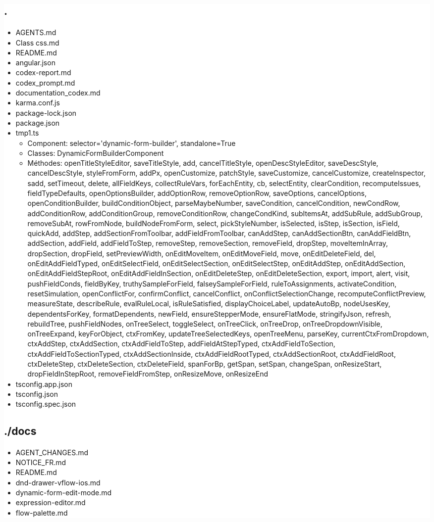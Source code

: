 ## .
- AGENTS.md
- Class css.md
- README.md
- angular.json
- codex-report.md
- codex_prompt.md
- documentation_codex.md
- karma.conf.js
- package-lock.json
- package.json
- tmp1.ts
  - Component: selector='dynamic-form-builder', standalone=True
  - Classes: DynamicFormBuilderComponent
  - Méthodes: openTitleStyleEditor, saveTitleStyle, add, cancelTitleStyle, openDescStyleEditor, saveDescStyle, cancelDescStyle, styleFromForm, addPx, openCustomize, patchStyle, saveCustomize, cancelCustomize, createInspector, sadd, setTimeout, delete, allFieldKeys, collectRuleVars, forEachEntity, cb, selectEntity, clearCondition, recomputeIssues, fieldTypeDefaults, openOptionsBuilder, addOptionRow, removeOptionRow, saveOptions, cancelOptions, openConditionBuilder, buildConditionObject, parseMaybeNumber, saveCondition, cancelCondition, newCondRow, addConditionRow, addConditionGroup, removeConditionRow, changeCondKind, subItemsAt, addSubRule, addSubGroup, removeSubAt, rowFromNode, buildNodeFromForm, select, pickStyleNumber, isSelected, isStep, isSection, isField, quickAdd, addStep, addSectionFromToolbar, addFieldFromToolbar, canAddStep, canAddSectionBtn, canAddFieldBtn, addSection, addField, addFieldToStep, removeStep, removeSection, removeField, dropStep, moveItemInArray, dropSection, dropField, setPreviewWidth, onEditMoveItem, onEditMoveField, move, onEditDeleteField, del, onEditAddFieldTyped, onEditSelectField, onEditSelectSection, onEditSelectStep, onEditAddStep, onEditAddSection, onEditAddFieldStepRoot, onEditAddFieldInSection, onEditDeleteStep, onEditDeleteSection, export, import, alert, visit, pushFieldConds, fieldByKey, truthySampleForField, falseySampleForField, ruleToAssignments, activateCondition, resetSimulation, openConflictFor, confirmConflict, cancelConflict, onConflictSelectionChange, recomputeConflictPreview, measureState, describeRule, evalRuleLocal, isRuleSatisfied, displayChoiceLabel, updateAutoBp, nodeUsesKey, dependentsForKey, formatDependents, newField, ensureStepperMode, ensureFlatMode, stringifyJson, refresh, rebuildTree, pushFieldNodes, onTreeSelect, toggleSelect, onTreeClick, onTreeDrop, onTreeDropdownVisible, onTreeExpand, keyForObject, ctxFromKey, updateTreeSelectedKeys, openTreeMenu, parseKey, currentCtxFromDropdown, ctxAddStep, ctxAddSection, ctxAddFieldToStep, addFieldAtStepTyped, ctxAddFieldToSection, ctxAddFieldToSectionTyped, ctxAddSectionInside, ctxAddFieldRootTyped, ctxAddSectionRoot, ctxAddFieldRoot, ctxDeleteStep, ctxDeleteSection, ctxDeleteField, spanForBp, getSpan, setSpan, changeSpan, onResizeStart, dropFieldInStepRoot, removeFieldFromStep, onResizeMove, onResizeEnd
- tsconfig.app.json
- tsconfig.json
- tsconfig.spec.json

## ./docs
- AGENT_CHANGES.md
- NOTICE_FR.md
- README.md
- dnd-drawer-vflow-ios.md
- dynamic-form-edit-mode.md
- expression-editor.md
- flow-palette.md
